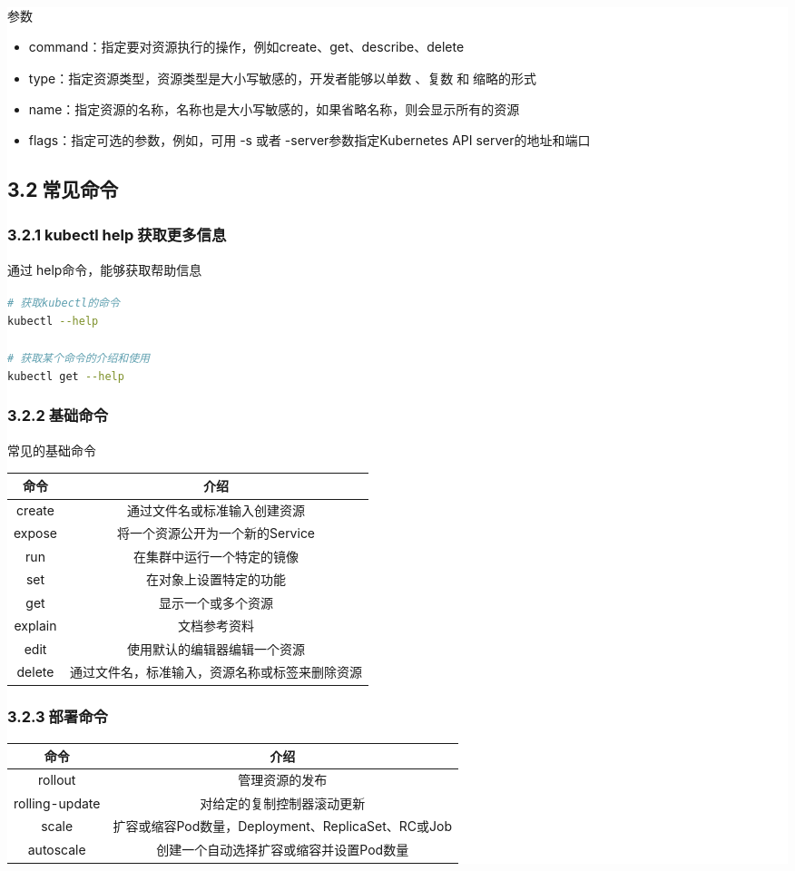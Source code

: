 参数

- command：指定要对资源执行的操作，例如create、get、describe、delete
- type：指定资源类型，资源类型是大小写敏感的，开发者能够以单数 、复数 和 缩略的形式

- name：指定资源的名称，名称也是大小写敏感的，如果省略名称，则会显示所有的资源

- flags：指定可选的参数，例如，可用 -s 或者 -server参数指定Kubernetes API server的地址和端口

## 3.2 常见命令

### 3.2.1 kubectl help 获取更多信息

通过 help命令，能够获取帮助信息

```bash
# 获取kubectl的命令
kubectl --help

# 获取某个命令的介绍和使用
kubectl get --help
```

### 3.2.2 基础命令

常见的基础命令

|  命令   |                      介绍                      |
| :-----: | :--------------------------------------------: |
| create  |          通过文件名或标准输入创建资源          |
| expose  |        将一个资源公开为一个新的Service         |
|   run   |           在集群中运行一个特定的镜像           |
|   set   |             在对象上设置特定的功能             |
|   get   |               显示一个或多个资源               |
| explain |                  文档参考资料                  |
|  edit   |          使用默认的编辑器编辑一个资源          |
| delete  | 通过文件名，标准输入，资源名称或标签来删除资源 |

### 3.2.3 部署命令

|      命令      |                        介绍                        |
| :------------: | :------------------------------------------------: |
|    rollout     |                   管理资源的发布                   |
| rolling-update |             对给定的复制控制器滚动更新             |
|     scale      | 扩容或缩容Pod数量，Deployment、ReplicaSet、RC或Job |
|   autoscale    |      创建一个自动选择扩容或缩容并设置Pod数量       |
